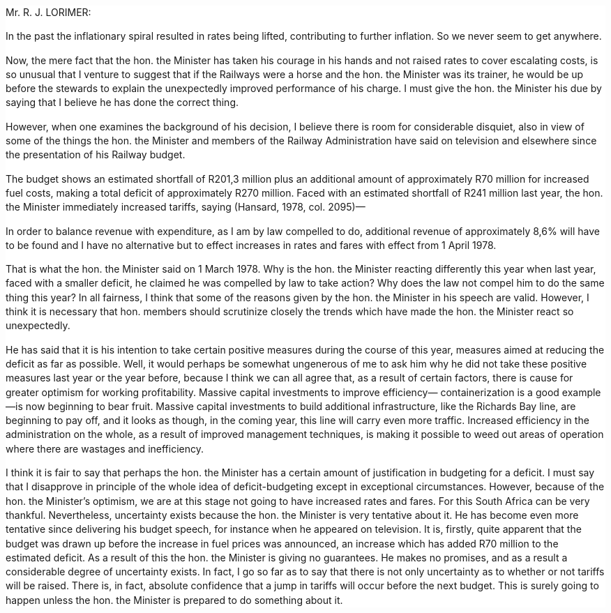 <from>Mr. <person refersTo="hansard_za">R. J. LORIMER</person>:</from>

<p>In the past the inflationary spiral resulted in rates being lifted, contributing to further inflation. So we never seem to get anywhere.</p>

<p>Now, the mere fact that the hon. the Minister has taken his courage in his hands and not raised rates to cover escalating costs, is so unusual that I venture to suggest that if the Railways were a horse and the hon. the Minister was its trainer, he would be up before the stewards to explain the unexpectedly improved performance of his charge. I must give the hon. the Minister his due by saying that I believe he has done the correct thing.</p>

<p>However, when one examines the background of his decision, I believe there is room for considerable disquiet, also in view of some of the things the hon. the Minister and members of the Railway Administration have said on television and elsewhere since the presentation of his Railway budget.</p>

<p>The budget shows an estimated shortfall of R201,3 million plus an additional amount of approximately R70 million for increased fuel costs, making a total deficit of approximately R270 million. Faced with an estimated shortfall of R241 million last year, the hon. the Minister immediately increased tariffs, saying (Hansard, 1978, col. 2095)&#x2014;</p>

<block name="quote">In order to balance revenue with expenditure, as I am by law compelled to do, additional revenue of approximately 8,6% will have to be found and I have no alternative but to effect increases in rates and fares with effect from 1 April 1978.</block>

<p>That is what the hon. the Minister said on 1 March 1978. Why is the hon. the Minister reacting differently this year when last year, faced with a smaller deficit, he claimed he was compelled by law to take action? Why does the law not compel him to do the same thing this year? In all fairness, I think that some of the reasons given by the hon. the Minister in his speech are valid. However, I think it is necessary that hon. members should scrutinize closely the trends which have made the hon. the Minister react so unexpectedly.</p>

<p>He has said that it is his intention to take certain positive measures during the course of this year, measures aimed at reducing the deficit as far as possible. Well, it would perhaps be somewhat ungenerous of me to ask him why he did not take these positive measures last year or the year before, because I think we can all agree that, as a result of certain factors, there is cause for greater optimism for working profitability. Massive capital investments to improve efficiency&#x2014; containerization is a good example&#x2014;is now <span class="col_2231-2232" refersTo="page_1137"/>beginning to bear fruit. Massive capital investments to build additional infrastructure, like the Richards Bay line, are beginning to pay off, and it looks as though, in the coming year, this line will carry even more traffic. Increased efficiency in the administration on the whole, as a result of improved management techniques, is making it possible to weed out areas of operation where there are wastages and inefficiency.</p>

<p>I think it is fair to say that perhaps the hon. the Minister has a certain amount of justification in budgeting for a deficit. I must say that I disapprove in principle of the whole idea of deficit-budgeting except in exceptional circumstances. However, because of the hon. the Minister&#x2019;s optimism, we are at this stage not going to have increased rates and fares. For this South Africa can be very thankful. Nevertheless, uncertainty exists because the hon. the Minister is very tentative about it. He has become even more tentative since delivering his budget speech, for instance when he appeared on television. It is, firstly, quite apparent that the budget was drawn up before the increase in fuel prices was announced, an increase which has added R70 million to the estimated deficit. As a result of this the hon. the Minister is giving no guarantees. He makes no promises, and as a result a considerable degree of uncertainty exists. In fact, I go so far as to say that there is not only uncertainty as to whether or not tariffs will be raised. There is, in fact, absolute confidence that a jump in tariffs will occur before the next budget. This is surely going to happen unless the hon. the Minister is prepared to do something about it.</p>
